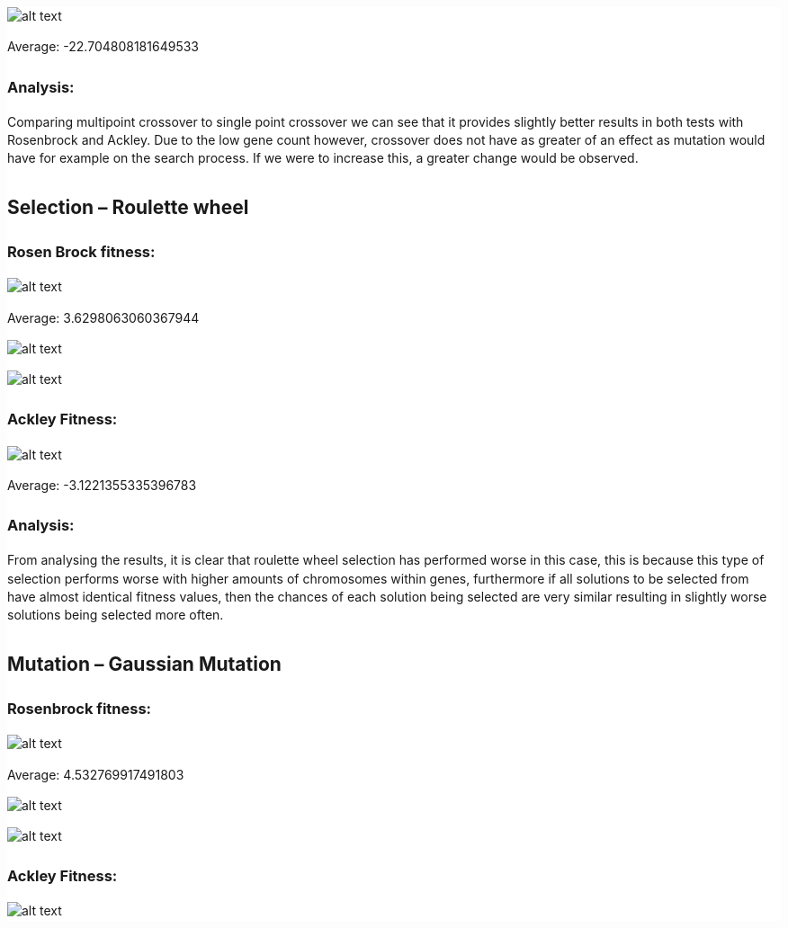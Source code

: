 ![alt text](https://github.com/Ben-EJ/BioCompResearchProject/blob/main/Report/Research%20Paper%20Figures/Picture30.jpg)

Average: -22.704808181649533

### Analysis: 
Comparing multipoint crossover to single point crossover we can see that it provides slightly better results in both tests with Rosenbrock and Ackley. Due to the low gene count however, crossover does not have as greater of an effect as mutation would have for example on the search process. If we were to increase this, a greater change would be observed.

## Selection – Roulette wheel
### Rosen Brock fitness:

![alt text](https://github.com/Ben-EJ/BioCompResearchProject/blob/main/Report/Research%20Paper%20Figures/Picture31.jpg)

Average: 3.6298063060367944

![alt text](https://github.com/Ben-EJ/BioCompResearchProject/blob/main/Report/Research%20Paper%20Figures/Picture32.jpg)


![alt text](https://github.com/Ben-EJ/BioCompResearchProject/blob/main/Report/Research%20Paper%20Figures/Picture33.jpg)

### Ackley Fitness:

![alt text](https://github.com/Ben-EJ/BioCompResearchProject/blob/main/Report/Research%20Paper%20Figures/Picture34.jpg)

Average: -3.1221355335396783

### Analysis: 
From analysing the results, it is clear that roulette wheel selection has performed worse in this case, this is because this type of selection performs worse with higher amounts of chromosomes within genes, furthermore if all solutions to be selected from have almost identical fitness values, then the chances of each solution being selected are very similar resulting in slightly worse solutions being selected more often. 

## Mutation – Gaussian Mutation
### Rosenbrock fitness:
![alt text](https://github.com/Ben-EJ/BioCompResearchProject/blob/main/Report/Research%20Paper%20Figures/Picture35.jpg)

Average: 4.532769917491803

![alt text](https://github.com/Ben-EJ/BioCompResearchProject/blob/main/Report/Research%20Paper%20Figures/Picture36.jpg)

![alt text](https://github.com/Ben-EJ/BioCompResearchProject/blob/main/Report/Research%20Paper%20Figures/Picture37.jpg)

### Ackley Fitness:

![alt text](https://github.com/Ben-EJ/BioCompResearchProject/blob/main/Report/Research%20Paper%20Figures/Picture38.jpg)
